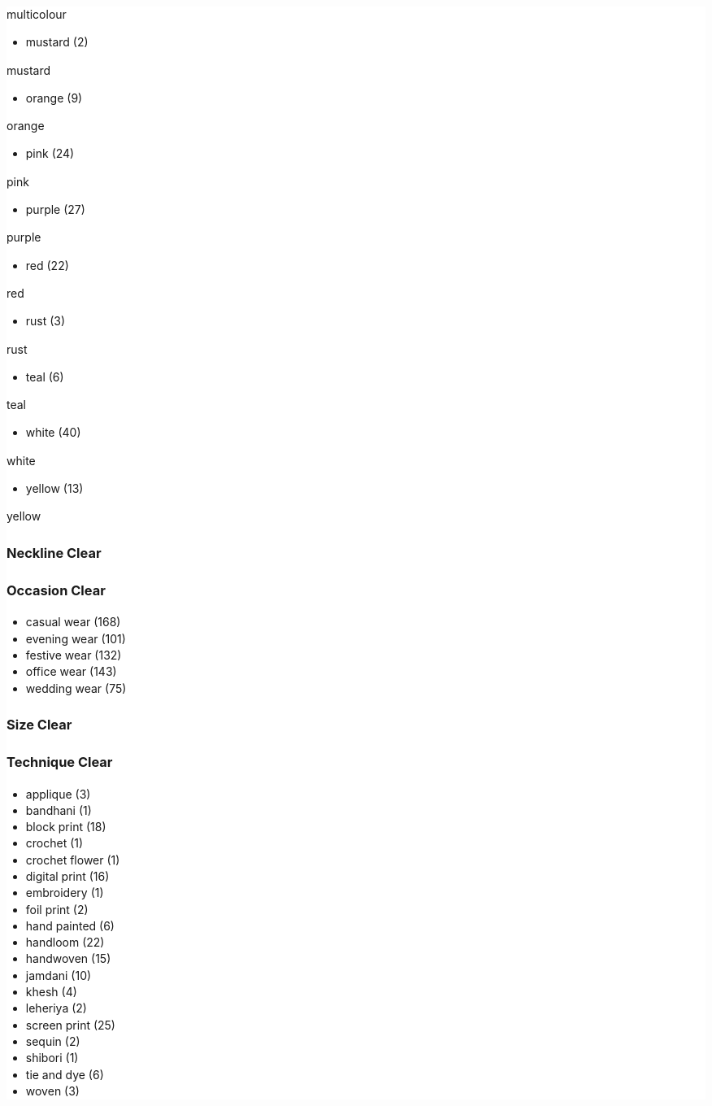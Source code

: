 multicolour
- mustard (2)

mustard
- orange (9)

orange
- pink (24)

pink
- purple (27)

purple
- red (22)

red
- rust (3)

rust
- teal (6)

teal
- white (40)

white
- yellow (13)

yellow

### Neckline Clear

### Occasion Clear

- casual wear (168)
- evening wear (101)
- festive wear (132)
- office wear (143)
- wedding wear (75)

### Size Clear

### Technique Clear

- applique (3)
- bandhani (1)
- block print (18)
- crochet (1)
- crochet flower (1)
- digital print (16)
- embroidery (1)
- foil print (2)
- hand painted (6)
- handloom (22)
- handwoven (15)
- jamdani (10)
- khesh (4)
- leheriya (2)
- screen print (25)
- sequin (2)
- shibori (1)
- tie and dye (6)
- woven (3)
